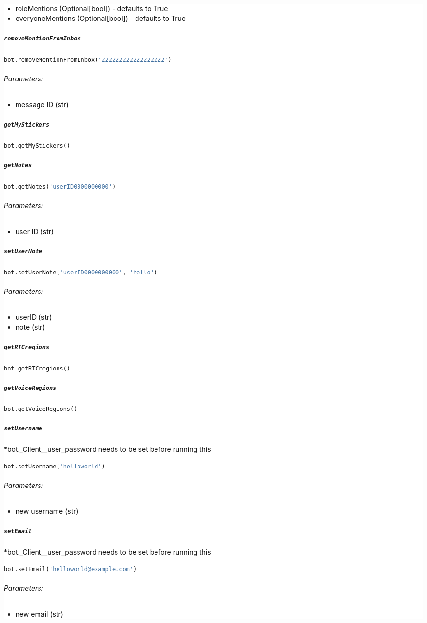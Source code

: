 - roleMentions (Optional[bool]) - defaults to True
- everyoneMentions (Optional[bool]) - defaults to True

##### ```removeMentionFromInbox```
```python
bot.removeMentionFromInbox('222222222222222222')
```
###### Parameters:
- message ID (str)

##### ```getMyStickers```
```python
bot.getMyStickers()
```
##### ```getNotes```
```python
bot.getNotes('userID0000000000')
```
###### Parameters:
- user ID (str)

##### ```setUserNote```
```python
bot.setUserNote('userID0000000000', 'hello')
```
###### Parameters:
- userID (str)
- note (str)

##### ```getRTCregions```
```python
bot.getRTCregions()
```

##### ```getVoiceRegions```
```python
bot.getVoiceRegions()
```

##### ```setUsername```
\*bot.\_Client\_\_user\_password needs to be set before running this
```python
bot.setUsername('helloworld')
```
###### Parameters:
- new username (str)

##### ```setEmail```
\*bot.\_Client\_\_user\_password needs to be set before running this
```python
bot.setEmail('helloworld@example.com')
```
###### Parameters:
- new email (str)

